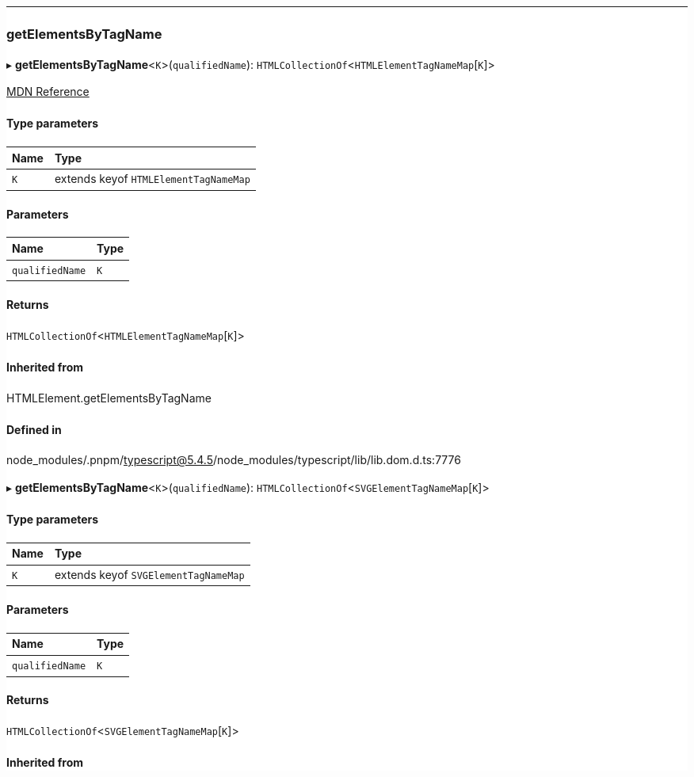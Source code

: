 ___

### getElementsByTagName

▸ **getElementsByTagName**\<`K`\>(`qualifiedName`): `HTMLCollectionOf`\<`HTMLElementTagNameMap`[`K`]\>

[MDN Reference](https://developer.mozilla.org/docs/Web/API/Element/getElementsByTagName)

#### Type parameters

| Name | Type |
| :------ | :------ |
| `K` | extends keyof `HTMLElementTagNameMap` |

#### Parameters

| Name | Type |
| :------ | :------ |
| `qualifiedName` | `K` |

#### Returns

`HTMLCollectionOf`\<`HTMLElementTagNameMap`[`K`]\>

#### Inherited from

HTMLElement.getElementsByTagName

#### Defined in

node_modules/.pnpm/typescript@5.4.5/node_modules/typescript/lib/lib.dom.d.ts:7776

▸ **getElementsByTagName**\<`K`\>(`qualifiedName`): `HTMLCollectionOf`\<`SVGElementTagNameMap`[`K`]\>

#### Type parameters

| Name | Type |
| :------ | :------ |
| `K` | extends keyof `SVGElementTagNameMap` |

#### Parameters

| Name | Type |
| :------ | :------ |
| `qualifiedName` | `K` |

#### Returns

`HTMLCollectionOf`\<`SVGElementTagNameMap`[`K`]\>

#### Inherited from
